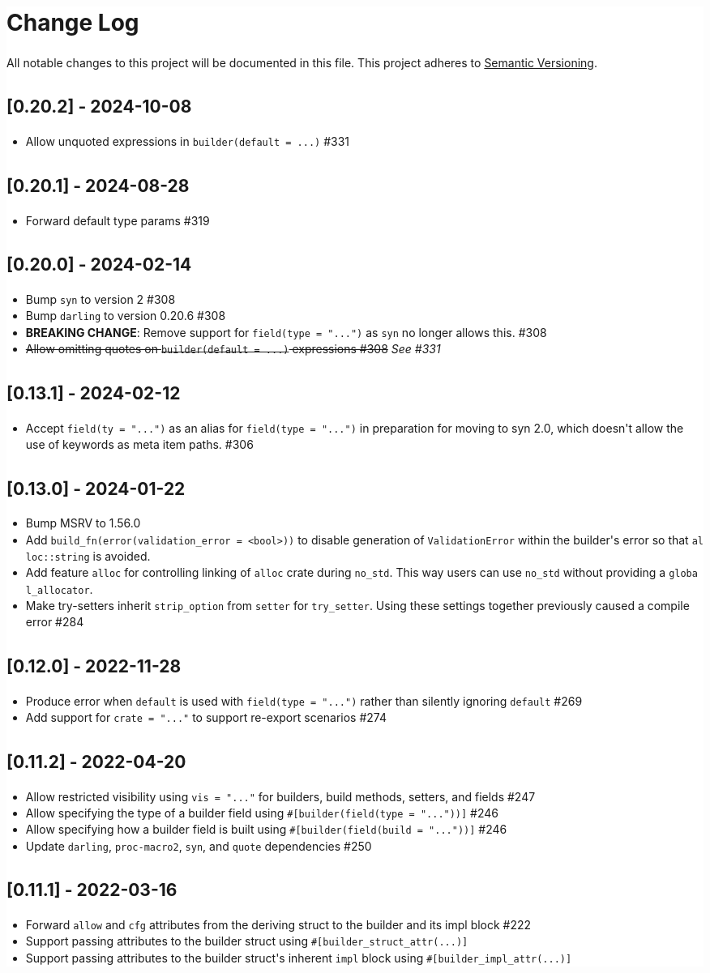 # Change Log
All notable changes to this project will be documented in this file.
This project adheres to [Semantic Versioning](http://semver.org/).

## [0.20.2] - 2024-10-08
- Allow unquoted expressions in `builder(default = ...)` #331

## [0.20.1] - 2024-08-28
- Forward default type params #319

## [0.20.0] - 2024-02-14
- Bump `syn` to version 2 #308
- Bump `darling` to version 0.20.6 #308
- **BREAKING CHANGE**: Remove support for `field(type = "...")` as `syn` no longer allows this. #308
- ~~Allow omitting quotes on `builder(default = ...)` expressions #308~~ _See #331_

## [0.13.1] - 2024-02-12
- Accept `field(ty = "...")` as an alias for `field(type = "...")` in preparation for moving to syn 2.0, which doesn't allow the use of keywords as meta item paths. #306

## [0.13.0] - 2024-01-22
- Bump MSRV to 1.56.0
- Add `build_fn(error(validation_error = <bool>))` to disable generation of `ValidationError` within the builder's error so that `alloc::string` is avoided.
- Add feature `alloc` for controlling linking of `alloc` crate during `no_std`. This way users can use `no_std` without providing a `global_allocator`.
- Make try-setters inherit `strip_option` from `setter` for `try_setter`. Using these settings together previously caused a compile error  #284

## [0.12.0] - 2022-11-28
- Produce error when `default` is used with `field(type = "...")` rather than silently ignoring `default` #269
- Add support for `crate = "..."` to support re-export scenarios #274

## [0.11.2] - 2022-04-20
- Allow restricted visibility using `vis = "..."` for builders, build methods, setters, and fields #247
- Allow specifying the type of a builder field using `#[builder(field(type = "..."))]` #246
- Allow specifying how a builder field is built using `#[builder(field(build = "..."))]` #246
- Update `darling`, `proc-macro2`, `syn`, and `quote` dependencies #250

## [0.11.1] - 2022-03-16
- Forward `allow` and `cfg` attributes from the deriving struct to the builder and its impl block #222
- Support passing attributes to the builder struct using `#[builder_struct_attr(...)]`
- Support passing attributes to the builder struct's inherent `impl` block using `#[builder_impl_attr(...)]`


[Unreleased]:  https://github.com/colin-kiegel/rust-derive-builder/compare/v0.5.1...HEAD
[0.5.1]:  https://github.com/colin-kiegel/rust-derive-builder/compare/v0.5.0...v0.5.1
[0.5.0]:  https://github.com/colin-kiegel/rust-derive-builder/compare/v0.4.7...v0.5.0
[0.4.7]:  https://github.com/colin-kiegel/rust-derive-builder/compare/v0.4.6...v0.4.7
[0.4.6]:  https://github.com/colin-kiegel/rust-derive-builder/compare/v0.4.5...v0.4.6
[0.4.5]:  https://github.com/colin-kiegel/rust-derive-builder/compare/v0.4.4...v0.4.5
[0.4.4]:  https://github.com/colin-kiegel/rust-derive-builder/compare/v0.4.3...v0.4.4
[0.4.3]:  https://github.com/colin-kiegel/rust-derive-builder/compare/v0.4.2...v0.4.3
[0.4.2]:  https://github.com/colin-kiegel/rust-derive-builder/compare/v0.4.1...v0.4.2
[0.4.1]:  https://github.com/colin-kiegel/rust-derive-builder/compare/v0.4.0...v0.4.1
[0.4.0]:  https://github.com/colin-kiegel/rust-derive-builder/compare/v0.3.0...v0.4.0
[0.3.0]:  https://github.com/colin-kiegel/rust-derive-builder/compare/v0.2.1...v0.3.0
[0.2.1]:  https://github.com/colin-kiegel/rust-derive-builder/compare/v0.2.0...v0.2.1
[0.2.0]:  https://github.com/colin-kiegel/rust-derive-builder/compare/v0.1.0...v0.2.0
[0.1.0]: https://github.com/colin-kiegel/rust-derive-builder/tree/v0.1.0
